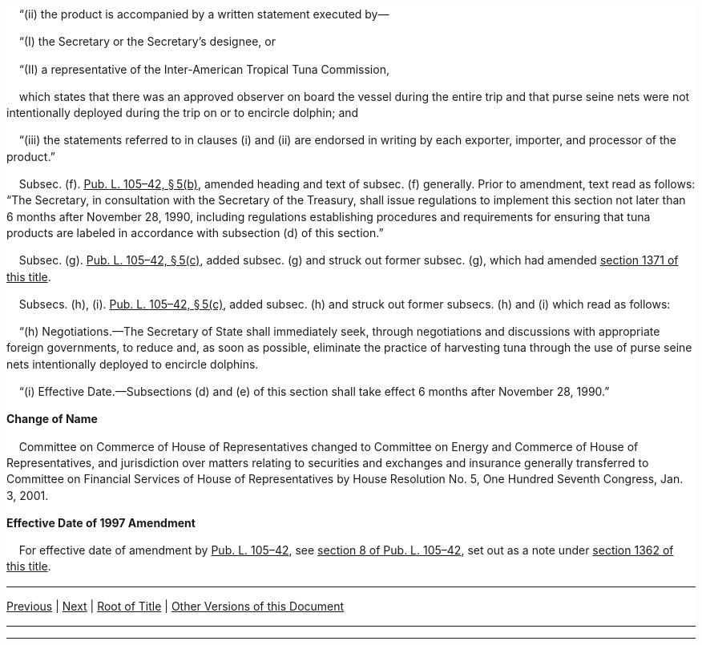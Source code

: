     “(ii) the product is accompanied by a written statement executed by—

    “(I) the Secretary or the Secretary’s designee, or

    “(II) a representative of the Inter-American Tropical Tuna Commission,

    which states that there was an approved observer on board the vessel during the entire trip and that purse seine nets were not intentionally deployed during the trip on or to encircle dolphin; and

    “(iii) the statements referred to in clauses (i) and (ii) are endorsed in writing by each exporter, importer, and processor of the product.”

    Subsec. (f). [Pub. L. 105–42, § 5(b)][/us/pl/105/42/s5/b], amended heading and text of subsec. (f) generally. Prior to amendment, text read as follows: “The Secretary, in consultation with the Secretary of the Treasury, shall issue regulations to implement this section not later than 6 months after November 28, 1990, including regulations establishing procedures and requirements for ensuring that tuna products are labeled in accordance with subsection (d) of this section.”

    Subsec. (g). [Pub. L. 105–42, § 5(c)][/us/pl/105/42/s5/c], added subsec. (g) and struck out former subsec. (g), which had amended [section 1371 of this title][/us/usc/t16/s1371].

    Subsecs. (h), (i). [Pub. L. 105–42, § 5(c)][/us/pl/105/42/s5/c], added subsec. (h) and struck out former subsecs. (h) and (i) which read as follows:

    “(h) Negotiations.—The Secretary of State shall immediately seek, through negotiations and discussions with appropriate foreign governments, to reduce and, as soon as possible, eliminate the practice of harvesting tuna through the use of purse seine nets intentionally deployed to encircle dolphins.

    “(i) Effective Date.—Subsections (d) and (e) of this section shall take effect 6 months after November 28, 1990.”

 __Change of Name__ 

    Committee on Commerce of House of Representatives changed to Committee on Energy and Commerce of House of Representatives, and jurisdiction over matters relating to securities and exchanges and insurance generally transferred to Committee on Financial Services of House of Representatives by House Resolution No. 5, One Hundred Seventh Congress, Jan. 3, 2001.

 __Effective Date of 1997 Amendment__ 

    For effective date of amendment by [Pub. L. 105–42][/us/pl/105/42], see [section 8 of Pub. L. 105–42][/us/pl/105/42/s8], set out as a note under [section 1362 of this title][/us/usc/t16/s1362].

----------

[Previous](./../../../../..//us/usc/t16/ch31/schII/m__us_usc_t16_s1384.md) | [Next](./../../../../..//us/usc/t16/ch31/schII/m__us_usc_t16_s1386.md) | [Root of Title](./../../../../../) | [Other Versions of this Document](https://publicdocs.github.io/go/links?ns=uslm&ref=%2Fus%2Fusc%2Ft16%2Fs1385)

----------
----------

[/us/usc/t16/s1822]: https://publicdocs.github.io/go/links?ns=uslm&ref=%2Fus%2Fusc%2Ft16%2Fs1822
[/us/usc/t15/s45]: https://publicdocs.github.io/go/links?ns=uslm&ref=%2Fus%2Fusc%2Ft15%2Fs45
[/us/usc/t15/s45]: https://publicdocs.github.io/go/links?ns=uslm&ref=%2Fus%2Fusc%2Ft15%2Fs45
[/us/usc/t15/s45]: https://publicdocs.github.io/go/links?ns=uslm&ref=%2Fus%2Fusc%2Ft15%2Fs45
[/us/usc/t16/s1414a/a]: https://publicdocs.github.io/go/links?ns=uslm&ref=%2Fus%2Fusc%2Ft16%2Fs1414a%2Fa
[/us/usc/t16/s1414a/a]: https://publicdocs.github.io/go/links?ns=uslm&ref=%2Fus%2Fusc%2Ft16%2Fs1414a%2Fa
[/us/pl/101/627/s901]: https://publicdocs.github.io/go/links?ns=uslm&ref=%2Fus%2Fpl%2F101%2F627%2Fs901
[/us/stat/104/4465]: https://publicdocs.github.io/go/links?ns=uslm&ref=%2Fus%2Fstat%2F104%2F4465
[/us/pl/105/42/s5]: https://publicdocs.github.io/go/links?ns=uslm&ref=%2Fus%2Fpl%2F105%2F42%2Fs5
[/us/stat/111/1125]: https://publicdocs.github.io/go/links?ns=uslm&ref=%2Fus%2Fstat%2F111%2F1125
[/us/pl/105/42/s5/a]: https://publicdocs.github.io/go/links?ns=uslm&ref=%2Fus%2Fpl%2F105%2F42%2Fs5%2Fa
[/us/usc/t15/s45]: https://publicdocs.github.io/go/links?ns=uslm&ref=%2Fus%2Fusc%2Ft15%2Fs45
[/us/pl/105/42/s5/b]: https://publicdocs.github.io/go/links?ns=uslm&ref=%2Fus%2Fpl%2F105%2F42%2Fs5%2Fb
[/us/pl/105/42/s5/c]: https://publicdocs.github.io/go/links?ns=uslm&ref=%2Fus%2Fpl%2F105%2F42%2Fs5%2Fc
[/us/usc/t16/s1371]: https://publicdocs.github.io/go/links?ns=uslm&ref=%2Fus%2Fusc%2Ft16%2Fs1371
[/us/pl/105/42/s5/c]: https://publicdocs.github.io/go/links?ns=uslm&ref=%2Fus%2Fpl%2F105%2F42%2Fs5%2Fc
[/us/pl/105/42]: https://publicdocs.github.io/go/links?ns=uslm&ref=%2Fus%2Fpl%2F105%2F42
[/us/pl/105/42/s8]: https://publicdocs.github.io/go/links?ns=uslm&ref=%2Fus%2Fpl%2F105%2F42%2Fs8
[/us/usc/t16/s1362]: https://publicdocs.github.io/go/links?ns=uslm&ref=%2Fus%2Fusc%2Ft16%2Fs1362


